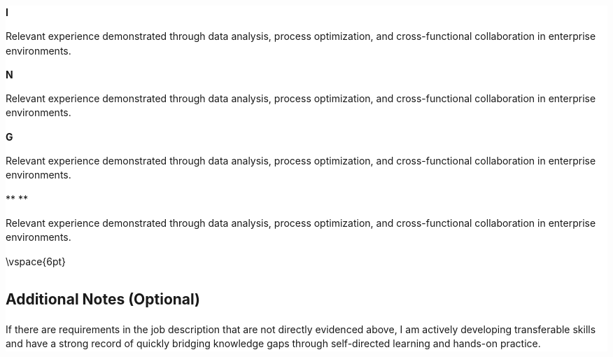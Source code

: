**I**

Relevant experience demonstrated through data analysis, process optimization, and cross-functional collaboration in enterprise environments.

**N**

Relevant experience demonstrated through data analysis, process optimization, and cross-functional collaboration in enterprise environments.

**G**

Relevant experience demonstrated through data analysis, process optimization, and cross-functional collaboration in enterprise environments.

**
**

Relevant experience demonstrated through data analysis, process optimization, and cross-functional collaboration in enterprise environments.

\vspace{6pt}

## Additional Notes (Optional)

If there are requirements in the job description that are not directly evidenced above, I am actively developing transferable skills and have a strong record of quickly bridging knowledge gaps through self-directed learning and hands-on practice.
